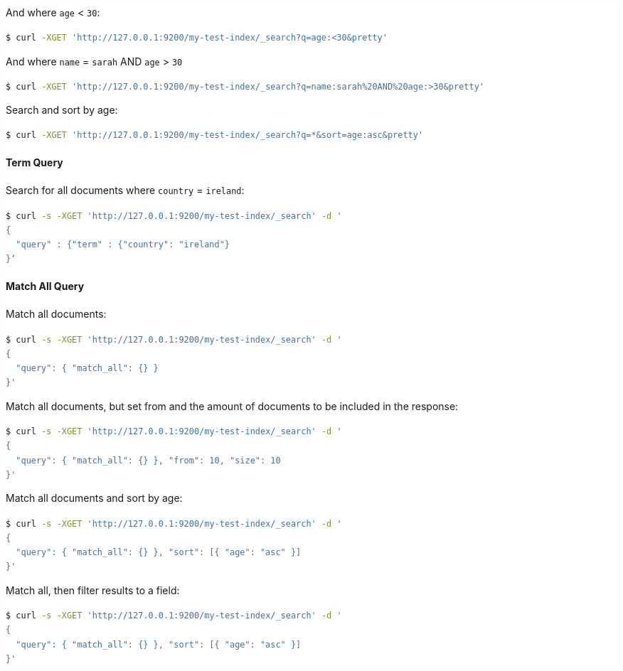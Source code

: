 And where `age` < `30`:

```sh
$ curl -XGET 'http://127.0.0.1:9200/my-test-index/_search?q=age:<30&pretty'
```

And where `name` = `sarah` AND `age` > `30`

```sh
$ curl -XGET 'http://127.0.0.1:9200/my-test-index/_search?q=name:sarah%20AND%20age:>30&pretty'
```

Search and sort by age:

```sh
$ curl -XGET 'http://127.0.0.1:9200/my-test-index/_search?q=*&sort=age:asc&pretty'
```

#### Term Query

Search for all documents where `country` = `ireland`:

```sh
$ curl -s -XGET 'http://127.0.0.1:9200/my-test-index/_search' -d '
{
  "query" : {"term" : {"country": "ireland"}
}‘
```

#### Match All Query

Match all documents:

```sh
$ curl -s -XGET 'http://127.0.0.1:9200/my-test-index/_search' -d '
{
  "query": { "match_all": {} }
}'
```

Match all documents, but set from and the amount of documents to be included in the response:

```sh
$ curl -s -XGET 'http://127.0.0.1:9200/my-test-index/_search' -d '
{
  "query": { "match_all": {} }, "from": 10, "size": 10
}'
```

Match all documents and sort by age:

```sh
$ curl -s -XGET 'http://127.0.0.1:9200/my-test-index/_search' -d '
{
  "query": { "match_all": {} }, "sort": [{ "age": "asc" }]
}'
```

Match all, then filter results to a field:

```sh
$ curl -s -XGET 'http://127.0.0.1:9200/my-test-index/_search' -d '
{
  "query": { "match_all": {} }, "sort": [{ "age": "asc" }]
}'
```
